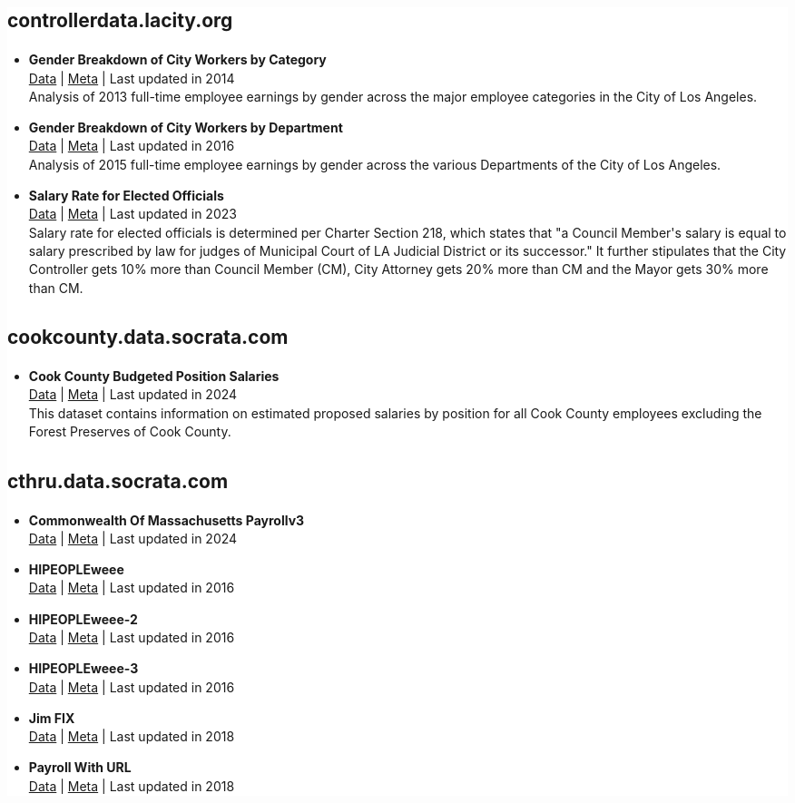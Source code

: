 ## controllerdata.lacity.org

- **Gender Breakdown of City Workers by Category**  
  [Data](https://controllerdata.lacity.org/resource/fvfi-5kja.json) | [Meta](https://controllerdata.lacity.org/api/views/fvfi-5kja) | Last updated in 2014  
  Analysis of 2013 full-time employee earnings by gender across the major employee categories in the City of Los Angeles.

- **Gender Breakdown of City Workers by Department**  
  [Data](https://controllerdata.lacity.org/resource/q45p-mx3u.json) | [Meta](https://controllerdata.lacity.org/api/views/q45p-mx3u) | Last updated in 2016  
  Analysis of 2015 full-time employee earnings by gender across the various Departments of the City of Los Angeles.

- **Salary Rate for Elected Officials**  
  [Data](https://controllerdata.lacity.org/resource/i2m4-kg2v.json) | [Meta](https://controllerdata.lacity.org/api/views/i2m4-kg2v) | Last updated in 2023  
  Salary rate for elected officials is determined per Charter Section 218, which states that "a Council Member's salary is equal to salary prescribed by law for judges of Municipal Court of LA Judicial District or its successor." It further stipulates that the City Controller gets 10% more than Council Member (CM), City Attorney gets 20% more than CM and the Mayor gets 30% more than CM.

## cookcounty.data.socrata.com

- **Cook County Budgeted Position Salaries**  
  [Data](https://cookcounty.data.socrata.com/resource/h548-w4m3.json) | [Meta](https://cookcounty.data.socrata.com/api/views/h548-w4m3) | Last updated in 2024  
  This dataset contains information on estimated proposed salaries by position for all Cook County employees excluding the Forest Preserves of Cook County. 

## cthru.data.socrata.com

- **Commonwealth Of Massachusetts Payrollv3**  
  [Data](https://cthru.data.socrata.com/resource/9ttk-7vz6.json) | [Meta](https://cthru.data.socrata.com/api/views/9ttk-7vz6) | Last updated in 2024

- **HIPEOPLEweee**  
  [Data](https://cthru.data.socrata.com/resource/evxq-93na.json) | [Meta](https://cthru.data.socrata.com/api/views/evxq-93na) | Last updated in 2016

- **HIPEOPLEweee-2**  
  [Data](https://cthru.data.socrata.com/resource/kc6m-g58n.json) | [Meta](https://cthru.data.socrata.com/api/views/kc6m-g58n) | Last updated in 2016

- **HIPEOPLEweee-3**  
  [Data](https://cthru.data.socrata.com/resource/f87w-aqxu.json) | [Meta](https://cthru.data.socrata.com/api/views/f87w-aqxu) | Last updated in 2016

- **Jim FIX**  
  [Data](https://cthru.data.socrata.com/resource/58cm-w946.json) | [Meta](https://cthru.data.socrata.com/api/views/58cm-w946) | Last updated in 2018

- **Payroll With URL**  
  [Data](https://cthru.data.socrata.com/resource/hpye-zda3.json) | [Meta](https://cthru.data.socrata.com/api/views/hpye-zda3) | Last updated in 2018
